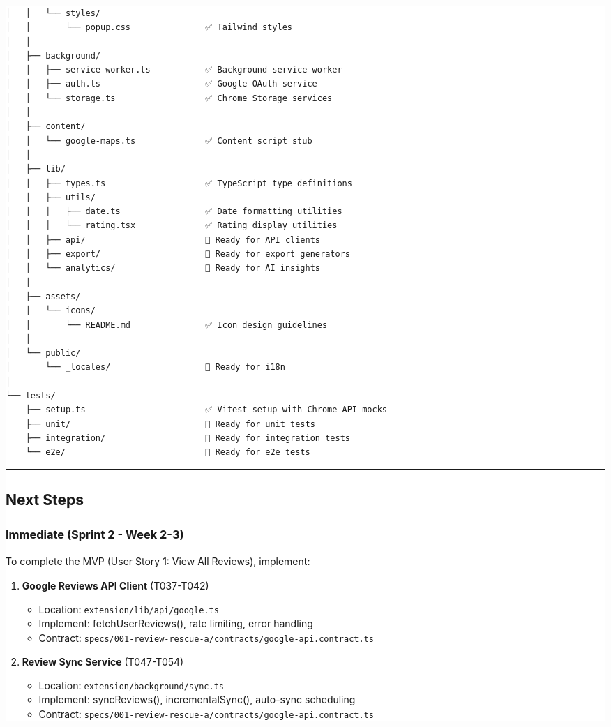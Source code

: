 ```
│   │   └── styles/
│   │       └── popup.css               ✅ Tailwind styles
│   │
│   ├── background/
│   │   ├── service-worker.ts           ✅ Background service worker
│   │   ├── auth.ts                     ✅ Google OAuth service
│   │   └── storage.ts                  ✅ Chrome Storage services
│   │
│   ├── content/
│   │   └── google-maps.ts              ✅ Content script stub
│   │
│   ├── lib/
│   │   ├── types.ts                    ✅ TypeScript type definitions
│   │   ├── utils/
│   │   │   ├── date.ts                 ✅ Date formatting utilities
│   │   │   └── rating.tsx              ✅ Rating display utilities
│   │   ├── api/                        📁 Ready for API clients
│   │   ├── export/                     📁 Ready for export generators
│   │   └── analytics/                  📁 Ready for AI insights
│   │
│   ├── assets/
│   │   └── icons/
│   │       └── README.md               ✅ Icon design guidelines
│   │
│   └── public/
│       └── _locales/                   📁 Ready for i18n
│
└── tests/
    ├── setup.ts                        ✅ Vitest setup with Chrome API mocks
    ├── unit/                           📁 Ready for unit tests
    ├── integration/                    📁 Ready for integration tests
    └── e2e/                            📁 Ready for e2e tests
```

---

## Next Steps

### Immediate (Sprint 2 - Week 2-3)

To complete the MVP (User Story 1: View All Reviews), implement:

1. **Google Reviews API Client** (T037-T042)
   - Location: `extension/lib/api/google.ts`
   - Implement: fetchUserReviews(), rate limiting, error handling
   - Contract: `specs/001-review-rescue-a/contracts/google-api.contract.ts`

2. **Review Sync Service** (T047-T054)
   - Location: `extension/background/sync.ts`
   - Implement: syncReviews(), incrementalSync(), auto-sync scheduling
   - Contract: `specs/001-review-rescue-a/contracts/google-api.contract.ts`
